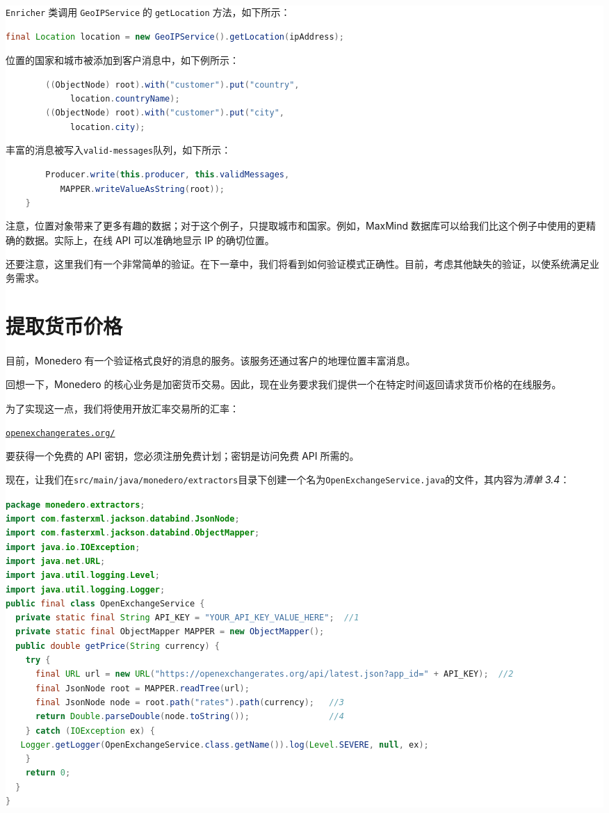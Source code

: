 `Enricher` 类调用 `GeoIPService` 的 `getLocation` 方法，如下所示：

```java
final Location location = new GeoIPService().getLocation(ipAddress);
```

位置的国家和城市被添加到客户消息中，如下例所示：

```java
        ((ObjectNode) root).with("customer").put("country",  
             location.countryName); 
        ((ObjectNode) root).with("customer").put("city", 
             location.city);
```

丰富的消息被写入`valid-messages`队列，如下所示：

```java
        Producer.write(this.producer, this.validMessages, 
           MAPPER.writeValueAsString(root));
    }
```

注意，位置对象带来了更多有趣的数据；对于这个例子，只提取城市和国家。例如，MaxMind 数据库可以给我们比这个例子中使用的更精确的数据。实际上，在线 API 可以准确地显示 IP 的确切位置。

还要注意，这里我们有一个非常简单的验证。在下一章中，我们将看到如何验证模式正确性。目前，考虑其他缺失的验证，以使系统满足业务需求。

# 提取货币价格

目前，Monedero 有一个验证格式良好的消息的服务。该服务还通过客户的地理位置丰富消息。

回想一下，Monedero 的核心业务是加密货币交易。因此，现在业务要求我们提供一个在特定时间返回请求货币价格的在线服务。

为了实现这一点，我们将使用开放汇率交易所的汇率：

[`openexchangerates.org/`](https://openexchangerates.org/)

要获得一个免费的 API 密钥，您必须注册免费计划；密钥是访问免费 API 所需的。

现在，让我们在`src/main/java/monedero/extractors`目录下创建一个名为`OpenExchangeService.java`的文件，其内容为*清单 3.4*：

```java
package monedero.extractors;
import com.fasterxml.jackson.databind.JsonNode;
import com.fasterxml.jackson.databind.ObjectMapper;
import java.io.IOException;
import java.net.URL;
import java.util.logging.Level;
import java.util.logging.Logger;
public final class OpenExchangeService {
  private static final String API_KEY = "YOUR_API_KEY_VALUE_HERE";  //1
  private static final ObjectMapper MAPPER = new ObjectMapper();
  public double getPrice(String currency) {
    try {
      final URL url = new URL("https://openexchangerates.org/api/latest.json?app_id=" + API_KEY);  //2
      final JsonNode root = MAPPER.readTree(url);
      final JsonNode node = root.path("rates").path(currency);   //3
      return Double.parseDouble(node.toString());                //4
    } catch (IOException ex) {
   Logger.getLogger(OpenExchangeService.class.getName()).log(Level.SEVERE, null, ex);
    }
    return 0;
  }
}
```
